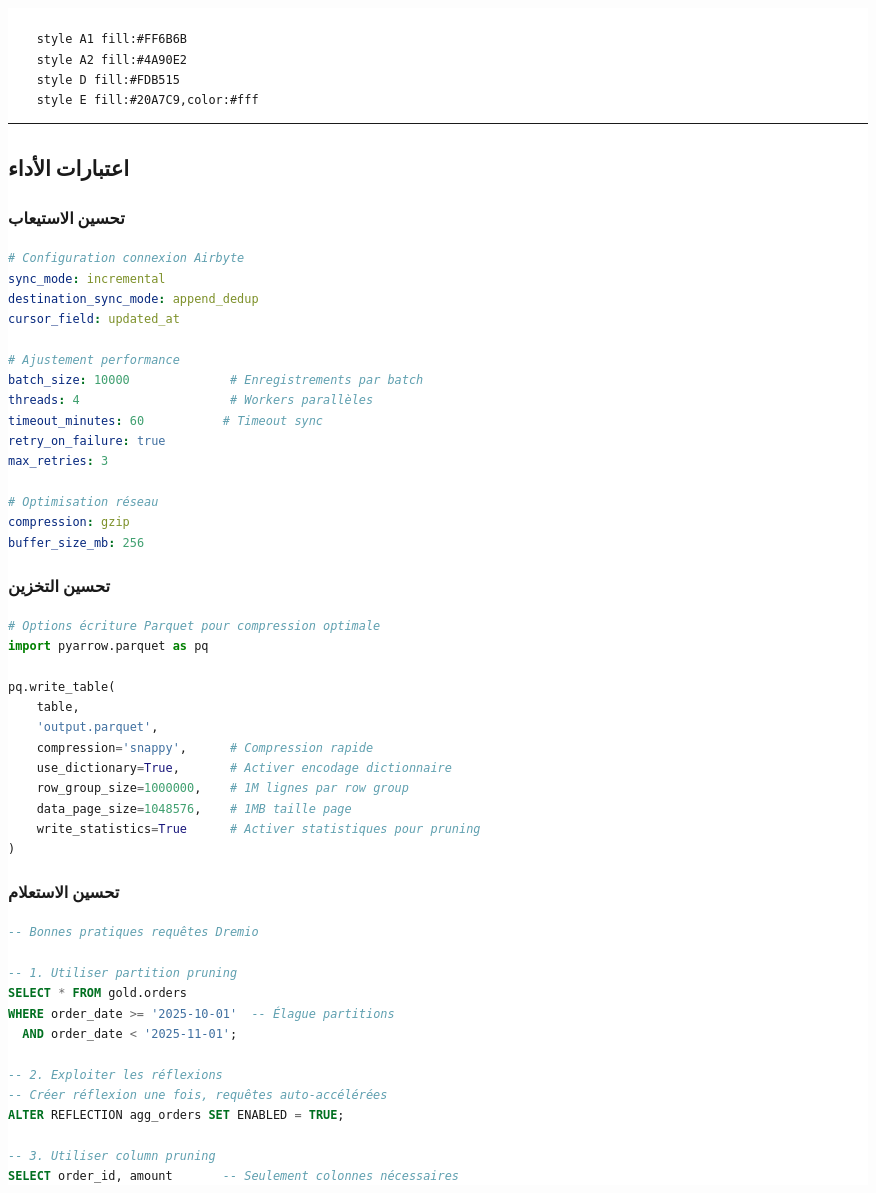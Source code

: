 ```mermaid
    
    style A1 fill:#FF6B6B
    style A2 fill:#4A90E2
    style D fill:#FDB515
    style E fill:#20A7C9,color:#fff
```

---

## اعتبارات الأداء

### تحسين الاستيعاب

```yaml
# Configuration connexion Airbyte
sync_mode: incremental
destination_sync_mode: append_dedup
cursor_field: updated_at

# Ajustement performance
batch_size: 10000              # Enregistrements par batch
threads: 4                     # Workers parallèles
timeout_minutes: 60           # Timeout sync
retry_on_failure: true
max_retries: 3

# Optimisation réseau
compression: gzip
buffer_size_mb: 256
```

### تحسين التخزين

```python
# Options écriture Parquet pour compression optimale
import pyarrow.parquet as pq

pq.write_table(
    table,
    'output.parquet',
    compression='snappy',      # Compression rapide
    use_dictionary=True,       # Activer encodage dictionnaire
    row_group_size=1000000,    # 1M lignes par row group
    data_page_size=1048576,    # 1MB taille page
    write_statistics=True      # Activer statistiques pour pruning
)
```

### تحسين الاستعلام

```sql
-- Bonnes pratiques requêtes Dremio

-- 1. Utiliser partition pruning
SELECT * FROM gold.orders
WHERE order_date >= '2025-10-01'  -- Élague partitions
  AND order_date < '2025-11-01';

-- 2. Exploiter les réflexions
-- Créer réflexion une fois, requêtes auto-accélérées
ALTER REFLECTION agg_orders SET ENABLED = TRUE;

-- 3. Utiliser column pruning
SELECT order_id, amount       -- Seulement colonnes nécessaires
```